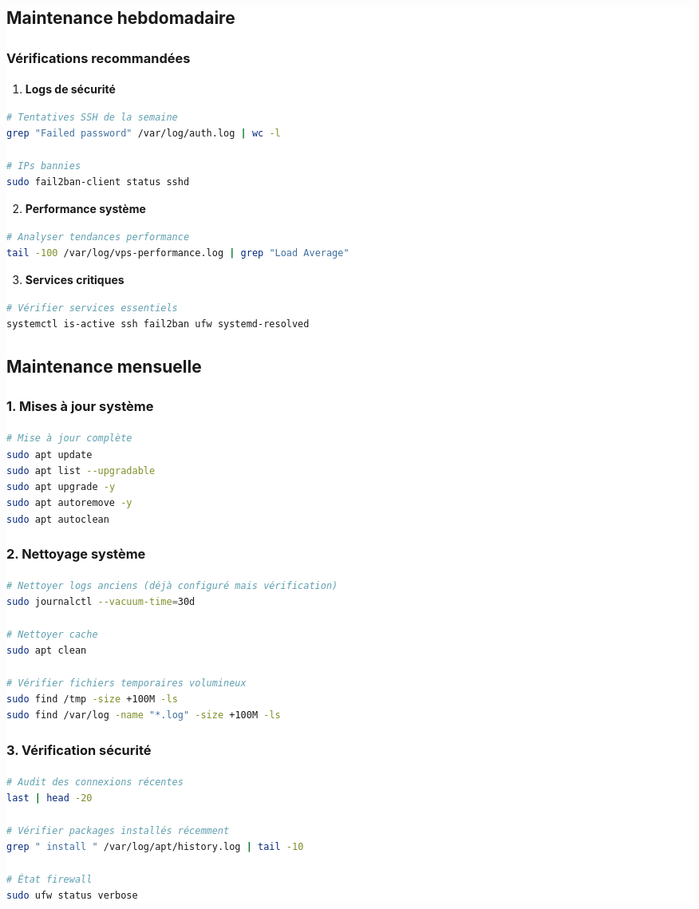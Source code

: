 ## Maintenance hebdomadaire

### Vérifications recommandées

1. **Logs de sécurité**
```bash
# Tentatives SSH de la semaine
grep "Failed password" /var/log/auth.log | wc -l

# IPs bannies
sudo fail2ban-client status sshd
```

2. **Performance système**
```bash
# Analyser tendances performance
tail -100 /var/log/vps-performance.log | grep "Load Average"
```

3. **Services critiques**
```bash
# Vérifier services essentiels
systemctl is-active ssh fail2ban ufw systemd-resolved
```

## Maintenance mensuelle

### 1. Mises à jour système
```bash
# Mise à jour complète
sudo apt update
sudo apt list --upgradable
sudo apt upgrade -y
sudo apt autoremove -y
sudo apt autoclean
```

### 2. Nettoyage système
```bash
# Nettoyer logs anciens (déjà configuré mais vérification)
sudo journalctl --vacuum-time=30d

# Nettoyer cache
sudo apt clean

# Vérifier fichiers temporaires volumineux
sudo find /tmp -size +100M -ls
sudo find /var/log -name "*.log" -size +100M -ls
```

### 3. Vérification sécurité
```bash
# Audit des connexions récentes
last | head -20

# Vérifier packages installés récemment
grep " install " /var/log/apt/history.log | tail -10

# État firewall
sudo ufw status verbose
```
